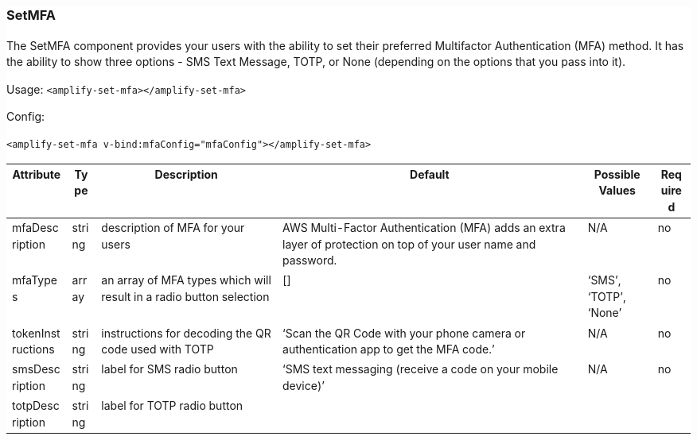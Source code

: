 ### SetMFA

The SetMFA component provides your users with the ability to set their preferred Multifactor Authentication (MFA) method. It has the ability to show three options - SMS Text Message, TOTP, or None (depending on the options that you pass into it).

Usage: `<amplify-set-mfa></amplify-set-mfa>`

Config:

```
<amplify-set-mfa v-bind:mfaConfig="mfaConfig"></amplify-set-mfa>
```

<table>
    <thead>
      <tr>
        <th>Attribute</th>
        <th>Type</th>
        <th>Description</th>
        <th>Default</th>
        <th>Possible Values</th>
        <th>Required</th>
      </tr>
    </thead>
    <tbody>
      <tr>
        <td data-column="Attribute">mfaDescription</td>
        <td data-column="Type">string</td>
        <td data-column="Description">description of MFA for your users</td>
        <td data-column="Default">AWS Multi-Factor Authentication (MFA) adds an extra layer of protection on top of your user name and password.</td>
        <td data-column="Possible Values">N/A</td>
        <td data-column="Required">no</td>
      </tr>
      <tr>
        <td data-column="Attribute">mfaTypes</td>
        <td data-column="Type">array</td>
        <td data-column="Description">an array of MFA types which will result in a radio button selection</td>
        <td data-column="Default">[]</td>
        <td data-column="Possible Values">‘SMS’, ‘TOTP’, ‘None’</td>
        <td data-column="Required">no</td>
      </tr>
      <tr>
        <td data-column="Attribute">tokenInstructions</td>
        <td data-column="Type">string</td>
        <td data-column="Description">instructions for decoding the QR code used with TOTP</td>
        <td data-column="Default">‘Scan the QR Code with your phone camera or authentication app to get the MFA code.’	</td>
        <td data-column="Possible Values">N/A</td>
        <td data-column="Required">no</td>
      </tr>
      <tr>
        <td data-column="Attribute">smsDescription</td>
        <td data-column="Type">string</td>
        <td data-column="Description">label for SMS radio button</td>
        <td data-column="Default">‘SMS text messaging (receive a code on your mobile device)’</td>
        <td data-column="Possible Values">N/A</td>
        <td data-column="Required">no</td>
      </tr>
      <tr>
        <td data-column="Attribute">totpDescription</td>
        <td data-column="Type">string</td>
        <td data-column="Description">label for TOTP radio button</td>